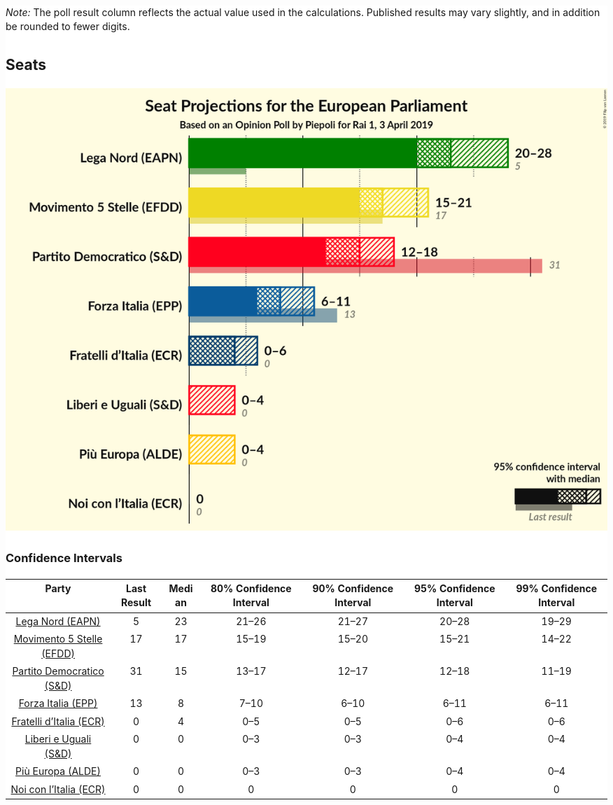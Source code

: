 *Note:* The poll result column reflects the actual value used in the calculations. Published results may vary slightly, and in addition be rounded to fewer digits.

## Seats

![Graph with seats not yet produced](2019-04-03-Piepoli-seats.png "Seats")

### Confidence Intervals

| Party | Last Result | Median | 80% Confidence Interval | 90% Confidence Interval | 95% Confidence Interval | 99% Confidence Interval |
|:-----:|:-----------:|:------:|:-----------------------:|:-----------------------:|:-----------------------:|:-----------------------:|
| <a href="#lega-nord-(eapn)">Lega Nord (EAPN)</a> | 5 | 23 | 21–26 |21–27 |20–28 |19–29 |
| <a href="#movimento-5-stelle-(efdd)">Movimento 5 Stelle (EFDD)</a> | 17 | 17 | 15–19 |15–20 |15–21 |14–22 |
| <a href="#partito-democratico-(s&d)">Partito Democratico (S&D)</a> | 31 | 15 | 13–17 |12–17 |12–18 |11–19 |
| <a href="#forza-italia-(epp)">Forza Italia (EPP)</a> | 13 | 8 | 7–10 |6–10 |6–11 |6–11 |
| <a href="#fratelli-d’italia-(ecr)">Fratelli d’Italia (ECR)</a> | 0 | 4 | 0–5 |0–5 |0–6 |0–6 |
| <a href="#liberi-e-uguali-(s&d)">Liberi e Uguali (S&D)</a> | 0 | 0 | 0–3 |0–3 |0–4 |0–4 |
| <a href="#più-europa-(alde)">Più Europa (ALDE)</a> | 0 | 0 | 0–3 |0–3 |0–4 |0–4 |
| <a href="#noi-con-l’italia-(ecr)">Noi con l’Italia (ECR)</a> | 0 | 0 | 0 |0 |0 |0 |
